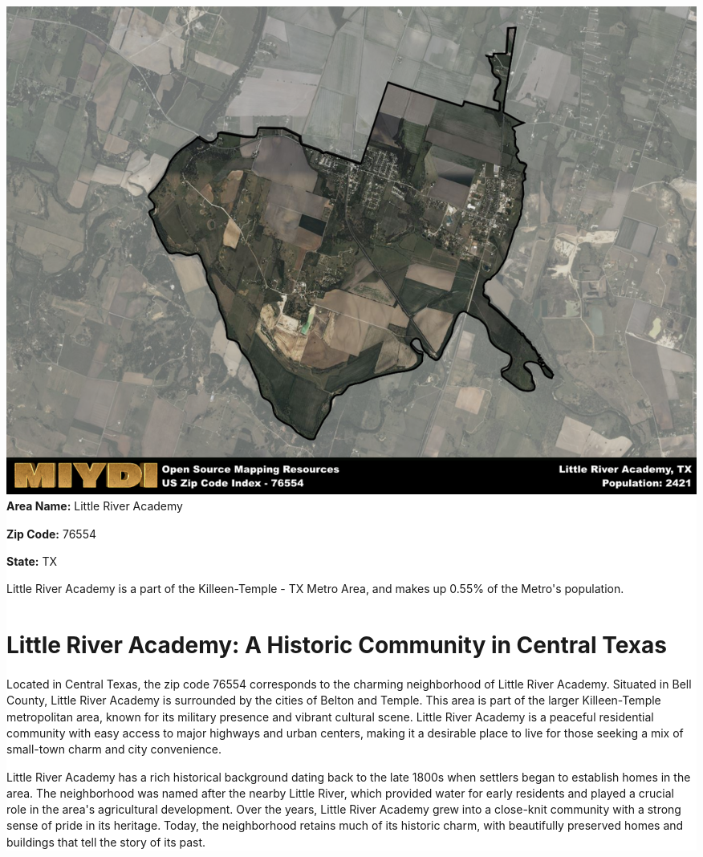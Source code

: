 ![Image Alt Text](../_images/76554.png)
**Area Name:** Little River Academy

**Zip Code:** 76554

**State:** TX

Little River Academy is a part of the Killeen-Temple - TX Metro Area, and makes up 0.55% of the Metro's population.  

# Little River Academy: A Historic Community in Central Texas  

Located in Central Texas, the zip code 76554 corresponds to the charming neighborhood of Little River Academy. Situated in Bell County, Little River Academy is surrounded by the cities of Belton and Temple. This area is part of the larger Killeen-Temple metropolitan area, known for its military presence and vibrant cultural scene. Little River Academy is a peaceful residential community with easy access to major highways and urban centers, making it a desirable place to live for those seeking a mix of small-town charm and city convenience.

Little River Academy has a rich historical background dating back to the late 1800s when settlers began to establish homes in the area. The neighborhood was named after the nearby Little River, which provided water for early residents and played a crucial role in the area's agricultural development. Over the years, Little River Academy grew into a close-knit community with a strong sense of pride in its heritage. Today, the neighborhood retains much of its historic charm, with beautifully preserved homes and buildings that tell the story of its past.
